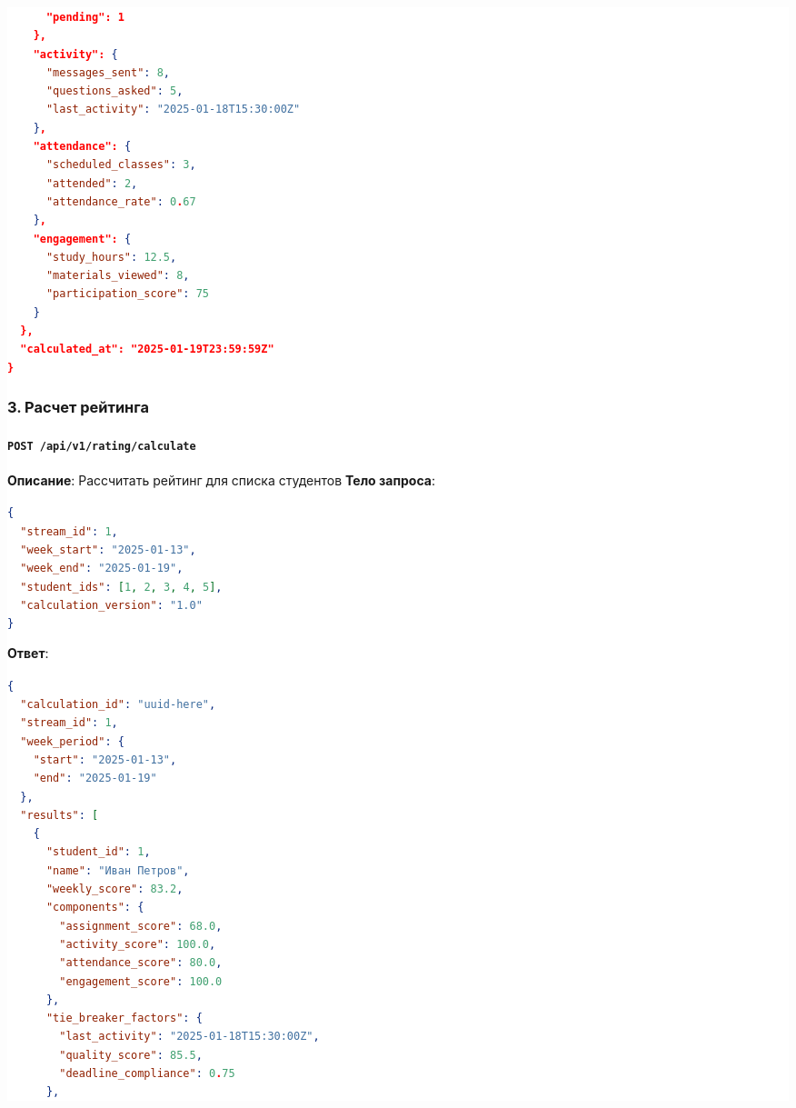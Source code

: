 ```json
      "pending": 1
    },
    "activity": {
      "messages_sent": 8,
      "questions_asked": 5,
      "last_activity": "2025-01-18T15:30:00Z"
    },
    "attendance": {
      "scheduled_classes": 3,
      "attended": 2,
      "attendance_rate": 0.67
    },
    "engagement": {
      "study_hours": 12.5,
      "materials_viewed": 8,
      "participation_score": 75
    }
  },
  "calculated_at": "2025-01-19T23:59:59Z"
}
```

### 3. **Расчет рейтинга**

#### `POST /api/v1/rating/calculate`

**Описание**: Рассчитать рейтинг для списка студентов
**Тело запроса**:

```json
{
  "stream_id": 1,
  "week_start": "2025-01-13",
  "week_end": "2025-01-19",
  "student_ids": [1, 2, 3, 4, 5],
  "calculation_version": "1.0"
}
```

**Ответ**:

```json
{
  "calculation_id": "uuid-here",
  "stream_id": 1,
  "week_period": {
    "start": "2025-01-13",
    "end": "2025-01-19"
  },
  "results": [
    {
      "student_id": 1,
      "name": "Иван Петров",
      "weekly_score": 83.2,
      "components": {
        "assignment_score": 68.0,
        "activity_score": 100.0,
        "attendance_score": 80.0,
        "engagement_score": 100.0
      },
      "tie_breaker_factors": {
        "last_activity": "2025-01-18T15:30:00Z",
        "quality_score": 85.5,
        "deadline_compliance": 0.75
      },
```